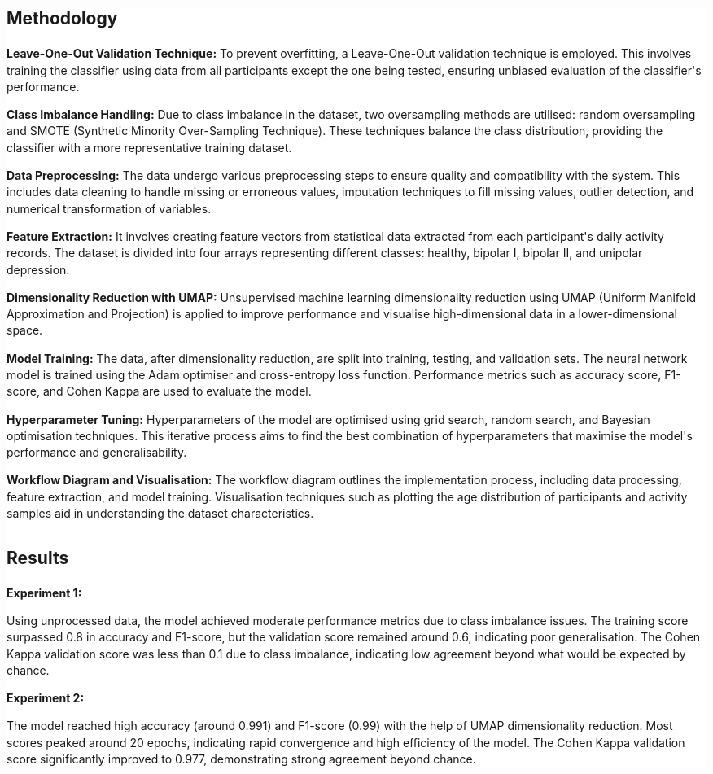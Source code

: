 ## Methodology
**Leave-One-Out Validation Technique:**
To prevent overfitting, a Leave-One-Out validation technique is employed. This involves training the classifier using data from all participants except the one being tested, ensuring unbiased evaluation of the classifier's performance.

**Class Imbalance Handling:**
Due to class imbalance in the dataset, two oversampling methods are utilised: random oversampling and SMOTE (Synthetic Minority Over-Sampling Technique). These techniques balance the class distribution, providing the classifier with a more representative training dataset.

**Data Preprocessing:**
The data undergo various preprocessing steps to ensure quality and compatibility with the system. This includes data cleaning to handle missing or erroneous values, imputation techniques to fill missing values, outlier detection, and numerical transformation of variables.

**Feature Extraction:**
It involves creating feature vectors from statistical data extracted from each participant's daily activity records. The dataset is divided into four arrays representing different classes: healthy, bipolar I, bipolar II, and unipolar depression.

**Dimensionality Reduction with UMAP:**
Unsupervised machine learning dimensionality reduction using UMAP (Uniform Manifold Approximation and Projection) is applied to improve performance and visualise high-dimensional data in a lower-dimensional space.

**Model Training:**
The data, after dimensionality reduction, are split into training, testing, and validation sets. The neural network model is trained using the Adam optimiser and cross-entropy loss function. Performance metrics such as accuracy score, F1-score, and Cohen Kappa are used to evaluate the model.

**Hyperparameter Tuning:**
Hyperparameters of the model are optimised using grid search, random search, and Bayesian optimisation techniques. This iterative process aims to find the best combination of hyperparameters that maximise the model's performance and generalisability.

**Workflow Diagram and Visualisation:**
The workflow diagram outlines the implementation process, including data processing, feature extraction, and model training. Visualisation techniques such as plotting the age distribution of participants and activity samples aid in understanding the dataset characteristics.

## Results
**Experiment 1:**

Using unprocessed data, the model achieved moderate performance metrics due to class imbalance issues.
The training score surpassed 0.8 in accuracy and F1-score, but the validation score remained around 0.6, indicating poor generalisation.
The Cohen Kappa validation score was less than 0.1 due to class imbalance, indicating low agreement beyond what would be expected by chance.

**Experiment 2:**

The model reached high accuracy (around 0.991) and F1-score (0.99) with the help of UMAP dimensionality reduction.
Most scores peaked around 20 epochs, indicating rapid convergence and high efficiency of the model.
The Cohen Kappa validation score significantly improved to 0.977, demonstrating strong agreement beyond chance.
